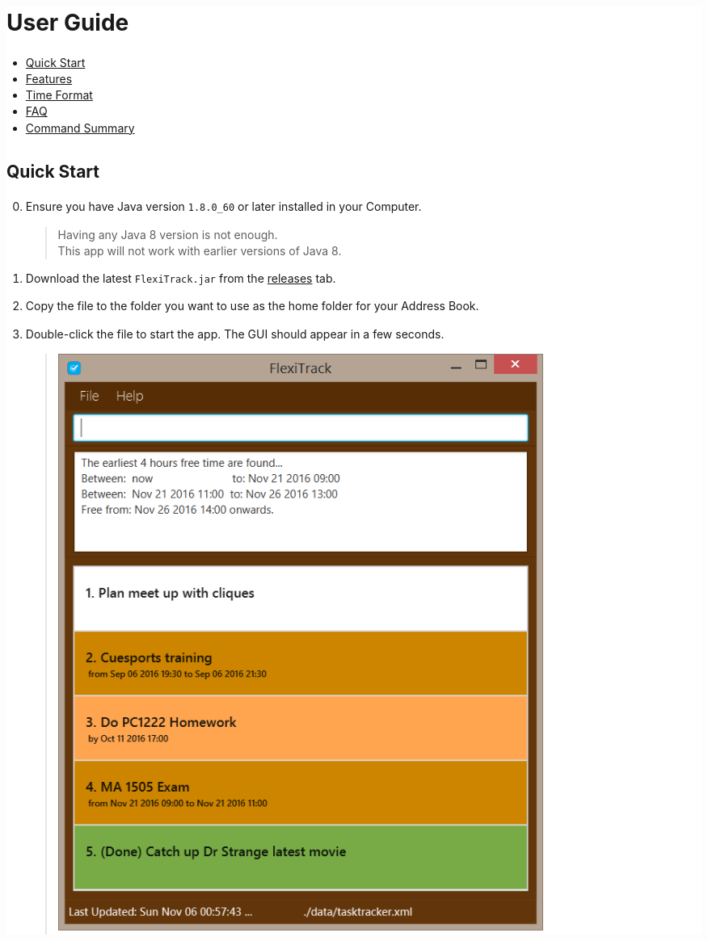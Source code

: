 # User Guide

* [Quick Start](#quick-start)
* [Features](#features)
* [Time Format](#time-format)
* [FAQ](#faq)
* [Command Summary](#command-summary)

## Quick Start

0. Ensure you have Java version `1.8.0_60` or later installed in your Computer.<br>
   > Having any Java 8 version is not enough. <br>
   This app will not work with earlier versions of Java 8.
   
1. Download the latest `FlexiTrack.jar` from the [releases](../../../releases) tab.
2. Copy the file to the folder you want to use as the home folder for your Address Book.
3. Double-click the file to start the app. The GUI should appear in a few seconds. 
   > <img src="images/Ui.png" width="600">
